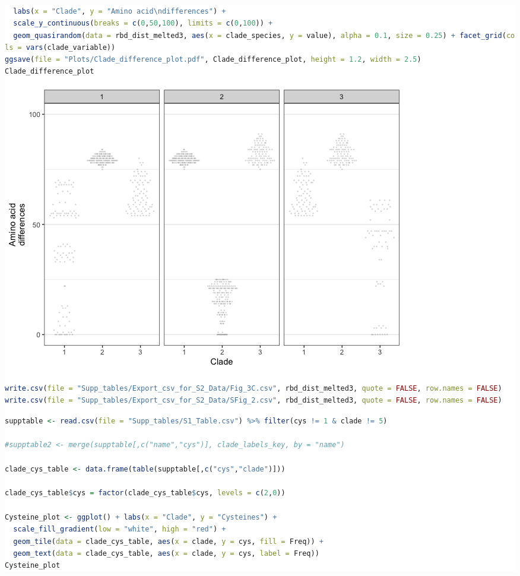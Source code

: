 ``` r
  labs(x = "Clade", y = "Amino acid\ndifferences") +
  scale_y_continuous(breaks = c(0,50,100), limits = c(0,100)) +
  geom_quasirandom(data = rbd_dist_melted3, aes(x = clade_species, y = value), alpha = 0.1, size = 0.25) + facet_grid(cols = vars(clade_variable))
ggsave(file = "Plots/Clade_difference_plot.pdf", Clade_difference_plot, height = 1.2, width = 2.5)
Clade_difference_plot
```

![](ACE2_dependence_files/figure-gfm/Clade-wise%20differences%20in%20RBD%20sequences-1.png)

``` r
write.csv(file = "Supp_tables/Export_csv_for_S2_Data/Fig_3C.csv", rbd_dist_melted3, quote = FALSE, row.names = FALSE)
write.csv(file = "Supp_tables/Export_csv_for_S2_Data/SFig_2.csv", rbd_dist_melted3, quote = FALSE, row.names = FALSE)
```

``` r
supptable <- read.csv(file = "Supp_tables/S1_Table.csv") %>% filter(cys != 1 & clade != 5)

#supptable2 <- merge(supptable[,c("name","cys")], clade_labels_key, by = "name")

clade_cys_table <- data.frame(table(supptable[,c("cys","clade")]))

clade_cys_table$cys = factor(clade_cys_table$cys, levels = c(2,0))

Cysteine_plot <- ggplot() + labs(x = "Clade", y = "Cysteines") +
  scale_fill_gradient(low = "white", high = "red") + 
  geom_tile(data = clade_cys_table, aes(x = clade, y = cys, fill = Freq)) +
  geom_text(data = clade_cys_table, aes(x = clade, y = cys, label = Freq))
Cysteine_plot
```
